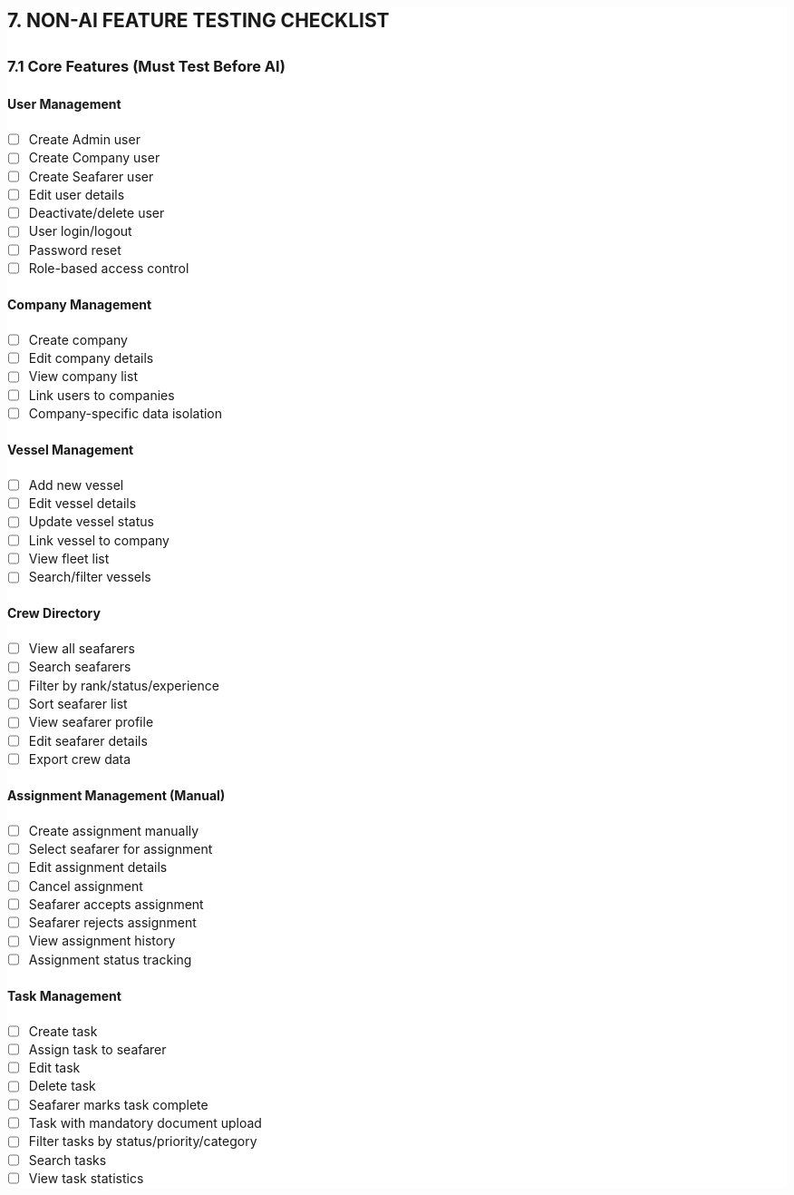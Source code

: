 
## 7. NON-AI FEATURE TESTING CHECKLIST

### 7.1 Core Features (Must Test Before AI)

#### User Management
- [ ] Create Admin user
- [ ] Create Company user
- [ ] Create Seafarer user
- [ ] Edit user details
- [ ] Deactivate/delete user
- [ ] User login/logout
- [ ] Password reset
- [ ] Role-based access control

#### Company Management
- [ ] Create company
- [ ] Edit company details
- [ ] View company list
- [ ] Link users to companies
- [ ] Company-specific data isolation

#### Vessel Management
- [ ] Add new vessel
- [ ] Edit vessel details
- [ ] Update vessel status
- [ ] Link vessel to company
- [ ] View fleet list
- [ ] Search/filter vessels

#### Crew Directory
- [ ] View all seafarers
- [ ] Search seafarers
- [ ] Filter by rank/status/experience
- [ ] Sort seafarer list
- [ ] View seafarer profile
- [ ] Edit seafarer details
- [ ] Export crew data

#### Assignment Management (Manual)
- [ ] Create assignment manually
- [ ] Select seafarer for assignment
- [ ] Edit assignment details
- [ ] Cancel assignment
- [ ] Seafarer accepts assignment
- [ ] Seafarer rejects assignment
- [ ] View assignment history
- [ ] Assignment status tracking

#### Task Management
- [ ] Create task
- [ ] Assign task to seafarer
- [ ] Edit task
- [ ] Delete task
- [ ] Seafarer marks task complete
- [ ] Task with mandatory document upload
- [ ] Filter tasks by status/priority/category
- [ ] Search tasks
- [ ] View task statistics
